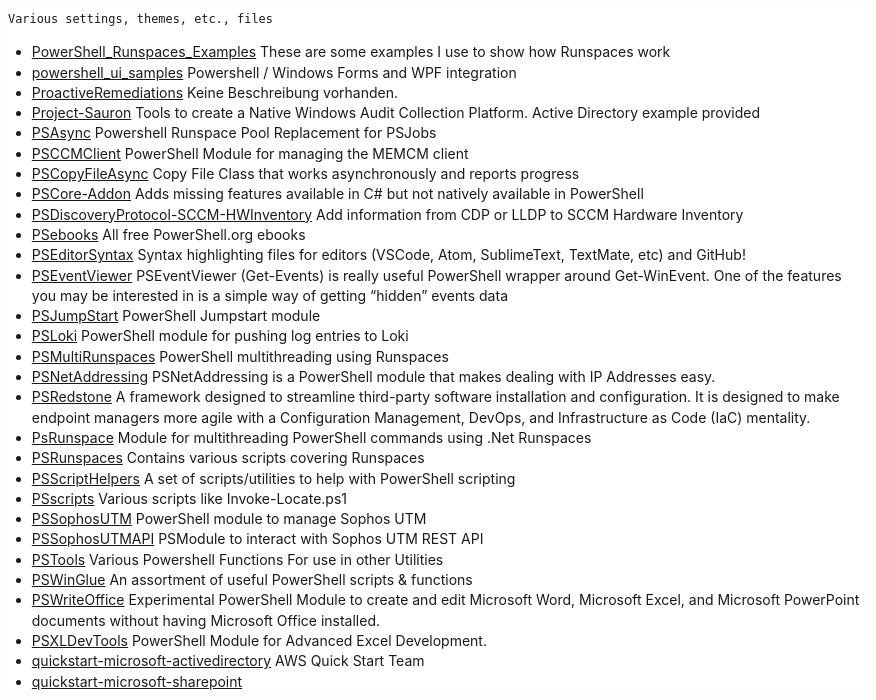     Various settings, themes, etc., files
- [PowerShell_Runspaces_Examples](https://github.com/Thamielis/PowerShell_Runspaces_Examples)
    These are some examples I use to show how Runspaces work
- [powershell_ui_samples](https://github.com/Thamielis/powershell_ui_samples)
    Powershell / Windows Forms and WPF integration
- [ProactiveRemediations](https://github.com/Thamielis/ProactiveRemediations)
    Keine Beschreibung vorhanden.
- [Project-Sauron](https://github.com/Thamielis/Project-Sauron)
    Tools to create a Native Windows Audit Collection Platform. Active Directory example provided
- [PSAsync](https://github.com/Thamielis/PSAsync)
    Powershell Runspace Pool Replacement for PSJobs
- [PSCCMClient](https://github.com/Thamielis/PSCCMClient)
    PowerShell Module for managing the MEMCM client
- [PSCopyFileAsync](https://github.com/Thamielis/PSCopyFileAsync)
    Copy File Class that works asynchronously and reports progress
- [PSCore-Addon](https://github.com/Thamielis/PSCore-Addon)
    Adds missing features available in C# but not natively available in PowerShell
- [PSDiscoveryProtocol-SCCM-HWInventory](https://github.com/Thamielis/PSDiscoveryProtocol-SCCM-HWInventory)
    Add information from CDP or LLDP to SCCM Hardware Inventory
- [PSebooks](https://github.com/Thamielis/PSebooks)
    All free PowerShell.org ebooks
- [PSEditorSyntax](https://github.com/Thamielis/PSEditorSyntax)
    Syntax highlighting files for editors (VSCode, Atom, SublimeText, TextMate, etc) and GitHub!
- [PSEventViewer](https://github.com/Thamielis/PSEventViewer)
    PSEventViewer (Get-Events) is really useful PowerShell wrapper around Get-WinEvent. One of the features you may be interested in is a simple way of getting “hidden” events data
- [PSJumpStart](https://github.com/Thamielis/PSJumpStart)
    PowerShell Jumpstart module
- [PSLoki](https://github.com/Thamielis/PSLoki)
    PowerShell module for pushing log entries to Loki
- [PSMultiRunspaces](https://github.com/Thamielis/PSMultiRunspaces)
    PowerShell multithreading using Runspaces
- [PSNetAddressing](https://github.com/Thamielis/PSNetAddressing)
    PSNetAddressing is a PowerShell module that makes dealing with IP Addresses easy.
- [PSRedstone](https://github.com/Thamielis/PSRedstone)
    A framework designed to streamline third-party software installation and configuration. It is designed to make endpoint managers more agile with a Configuration Management, DevOps, and Infrastructure as Code (IaC) mentality.
- [PsRunspace](https://github.com/Thamielis/PsRunspace)
    Module for multithreading PowerShell commands using .Net Runspaces
- [PSRunspaces](https://github.com/Thamielis/PSRunspaces)
    Contains various scripts covering Runspaces
- [PSScriptHelpers](https://github.com/Thamielis/PSScriptHelpers)
    A set of scripts/utilities to help with PowerShell scripting
- [PSscripts](https://github.com/Thamielis/PSscripts)
    Various scripts like Invoke-Locate.ps1
- [PSSophosUTM](https://github.com/Thamielis/PSSophosUTM)
    PowerShell module to manage Sophos UTM
- [PSSophosUTMAPI](https://github.com/Thamielis/PSSophosUTMAPI)
    PSModule to interact with Sophos UTM REST API
- [PSTools](https://github.com/Thamielis/PSTools)
    Various Powershell Functions For use in other Utilities
- [PSWinGlue](https://github.com/Thamielis/PSWinGlue)
    An assortment of useful PowerShell scripts & functions
- [PSWriteOffice](https://github.com/Thamielis/PSWriteOffice)
    Experimental PowerShell Module to create and edit Microsoft Word, Microsoft Excel, and Microsoft PowerPoint documents without having Microsoft Office installed.
- [PSXLDevTools](https://github.com/Thamielis/PSXLDevTools)
    PowerShell Module for Advanced Excel Development.
- [quickstart-microsoft-activedirectory](https://github.com/Thamielis/quickstart-microsoft-activedirectory)
    AWS Quick Start Team
- [quickstart-microsoft-sharepoint](https://github.com/Thamielis/quickstart-microsoft-sharepoint)